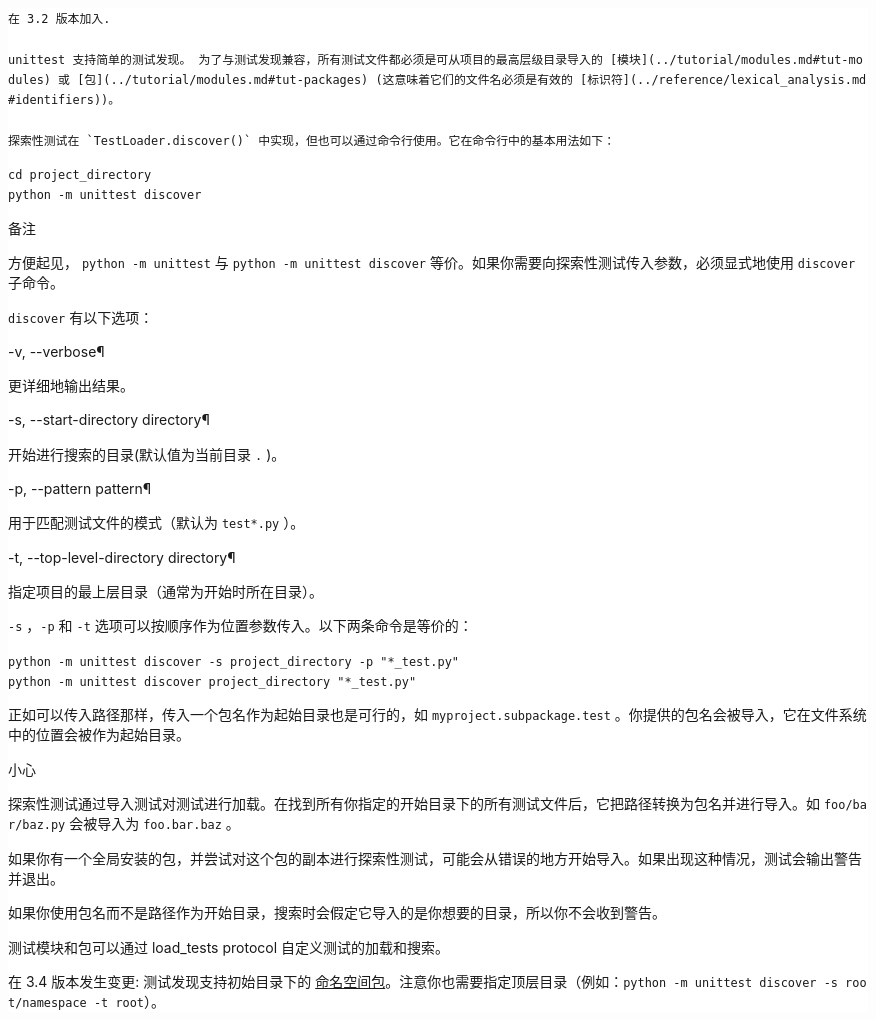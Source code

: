 ~~~
在 3.2 版本加入.

unittest 支持简单的测试发现。 为了与测试发现兼容，所有测试文件都必须是可从项目的最高层级目录导入的 [模块](../tutorial/modules.md#tut-modules) 或 [包](../tutorial/modules.md#tut-packages) (这意味着它们的文件名必须是有效的 [标识符](../reference/lexical_analysis.md#identifiers))。

探索性测试在 `TestLoader.discover()` 中实现，但也可以通过命令行使用。它在命令行中的基本用法如下：
~~~
    
    
~~~
cd project_directory
python -m unittest discover
~~~

备注

方便起见， `python -m unittest` 与 `python -m unittest discover` 等价。如果你需要向探索性测试传入参数，必须显式地使用 `discover` 子命令。

`discover` 有以下选项：

-v, \--verbose¶
    

更详细地输出结果。

-s, \--start-directory directory¶
    

开始进行搜索的目录(默认值为当前目录 `.` )。

-p, \--pattern pattern¶
    

用于匹配测试文件的模式（默认为 `test*.py` ）。

-t, \--top-level-directory directory¶
    

指定项目的最上层目录（通常为开始时所在目录）。

`-s` ，`-p` 和 `-t` 选项可以按顺序作为位置参数传入。以下两条命令是等价的：

    
    
~~~
python -m unittest discover -s project_directory -p "*_test.py"
python -m unittest discover project_directory "*_test.py"
~~~

正如可以传入路径那样，传入一个包名作为起始目录也是可行的，如 `myproject.subpackage.test` 。你提供的包名会被导入，它在文件系统中的位置会被作为起始目录。

小心

探索性测试通过导入测试对测试进行加载。在找到所有你指定的开始目录下的所有测试文件后，它把路径转换为包名并进行导入。如 `foo/bar/baz.py` 会被导入为 `foo.bar.baz` 。

如果你有一个全局安装的包，并尝试对这个包的副本进行探索性测试，可能会从错误的地方开始导入。如果出现这种情况，测试会输出警告并退出。

如果你使用包名而不是路径作为开始目录，搜索时会假定它导入的是你想要的目录，所以你不会收到警告。

测试模块和包可以通过 load_tests protocol 自定义测试的加载和搜索。

在 3.4 版本发生变更: 测试发现支持初始目录下的 [命名空间包](../glossary.md#term-namespace-package)。注意你也需要指定顶层目录（例如：`python -m unittest discover -s root/namespace -t root`）。
